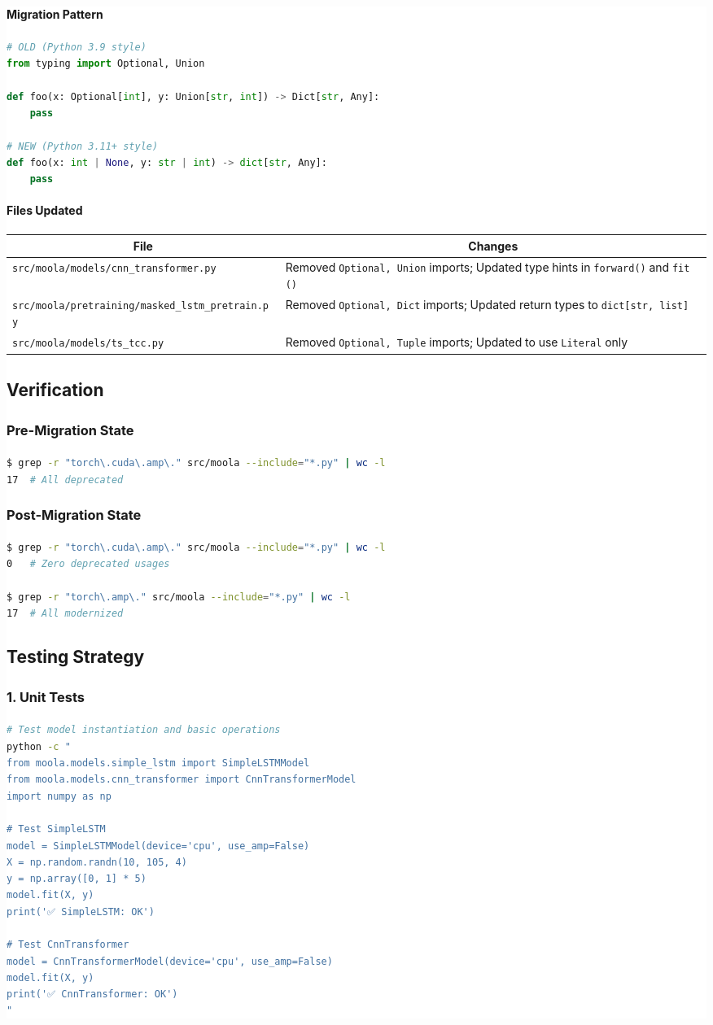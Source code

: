 #### Migration Pattern
```python
# OLD (Python 3.9 style)
from typing import Optional, Union

def foo(x: Optional[int], y: Union[str, int]) -> Dict[str, Any]:
    pass

# NEW (Python 3.11+ style)
def foo(x: int | None, y: str | int) -> dict[str, Any]:
    pass
```

#### Files Updated

| File | Changes |
|------|---------|
| `src/moola/models/cnn_transformer.py` | Removed `Optional, Union` imports; Updated type hints in `forward()` and `fit()` |
| `src/moola/pretraining/masked_lstm_pretrain.py` | Removed `Optional, Dict` imports; Updated return types to `dict[str, list]` |
| `src/moola/models/ts_tcc.py` | Removed `Optional, Tuple` imports; Updated to use `Literal` only |

## Verification

### Pre-Migration State
```bash
$ grep -r "torch\.cuda\.amp\." src/moola --include="*.py" | wc -l
17  # All deprecated
```

### Post-Migration State
```bash
$ grep -r "torch\.cuda\.amp\." src/moola --include="*.py" | wc -l
0   # Zero deprecated usages

$ grep -r "torch\.amp\." src/moola --include="*.py" | wc -l
17  # All modernized
```

## Testing Strategy

### 1. Unit Tests
```bash
# Test model instantiation and basic operations
python -c "
from moola.models.simple_lstm import SimpleLSTMModel
from moola.models.cnn_transformer import CnnTransformerModel
import numpy as np

# Test SimpleLSTM
model = SimpleLSTMModel(device='cpu', use_amp=False)
X = np.random.randn(10, 105, 4)
y = np.array([0, 1] * 5)
model.fit(X, y)
print('✅ SimpleLSTM: OK')

# Test CnnTransformer
model = CnnTransformerModel(device='cpu', use_amp=False)
model.fit(X, y)
print('✅ CnnTransformer: OK')
"
```
